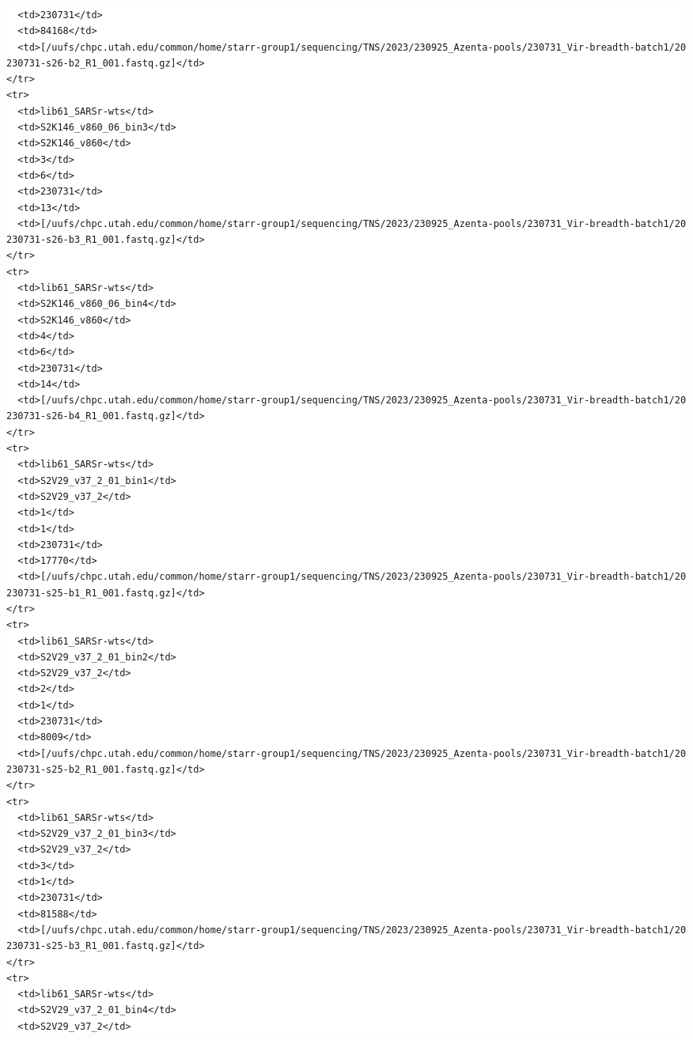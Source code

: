       <td>230731</td>
      <td>84168</td>
      <td>[/uufs/chpc.utah.edu/common/home/starr-group1/sequencing/TNS/2023/230925_Azenta-pools/230731_Vir-breadth-batch1/20230731-s26-b2_R1_001.fastq.gz]</td>
    </tr>
    <tr>
      <td>lib61_SARSr-wts</td>
      <td>S2K146_v860_06_bin3</td>
      <td>S2K146_v860</td>
      <td>3</td>
      <td>6</td>
      <td>230731</td>
      <td>13</td>
      <td>[/uufs/chpc.utah.edu/common/home/starr-group1/sequencing/TNS/2023/230925_Azenta-pools/230731_Vir-breadth-batch1/20230731-s26-b3_R1_001.fastq.gz]</td>
    </tr>
    <tr>
      <td>lib61_SARSr-wts</td>
      <td>S2K146_v860_06_bin4</td>
      <td>S2K146_v860</td>
      <td>4</td>
      <td>6</td>
      <td>230731</td>
      <td>14</td>
      <td>[/uufs/chpc.utah.edu/common/home/starr-group1/sequencing/TNS/2023/230925_Azenta-pools/230731_Vir-breadth-batch1/20230731-s26-b4_R1_001.fastq.gz]</td>
    </tr>
    <tr>
      <td>lib61_SARSr-wts</td>
      <td>S2V29_v37_2_01_bin1</td>
      <td>S2V29_v37_2</td>
      <td>1</td>
      <td>1</td>
      <td>230731</td>
      <td>17770</td>
      <td>[/uufs/chpc.utah.edu/common/home/starr-group1/sequencing/TNS/2023/230925_Azenta-pools/230731_Vir-breadth-batch1/20230731-s25-b1_R1_001.fastq.gz]</td>
    </tr>
    <tr>
      <td>lib61_SARSr-wts</td>
      <td>S2V29_v37_2_01_bin2</td>
      <td>S2V29_v37_2</td>
      <td>2</td>
      <td>1</td>
      <td>230731</td>
      <td>8009</td>
      <td>[/uufs/chpc.utah.edu/common/home/starr-group1/sequencing/TNS/2023/230925_Azenta-pools/230731_Vir-breadth-batch1/20230731-s25-b2_R1_001.fastq.gz]</td>
    </tr>
    <tr>
      <td>lib61_SARSr-wts</td>
      <td>S2V29_v37_2_01_bin3</td>
      <td>S2V29_v37_2</td>
      <td>3</td>
      <td>1</td>
      <td>230731</td>
      <td>81588</td>
      <td>[/uufs/chpc.utah.edu/common/home/starr-group1/sequencing/TNS/2023/230925_Azenta-pools/230731_Vir-breadth-batch1/20230731-s25-b3_R1_001.fastq.gz]</td>
    </tr>
    <tr>
      <td>lib61_SARSr-wts</td>
      <td>S2V29_v37_2_01_bin4</td>
      <td>S2V29_v37_2</td>